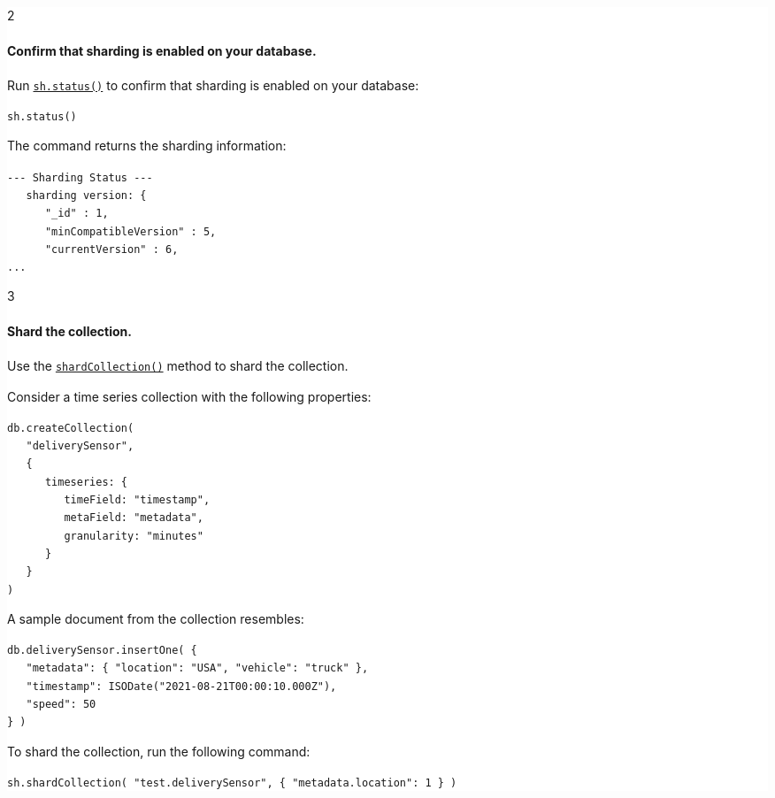 2

#### Confirm that sharding is enabled on your database.

Run [`sh.status()`](https://www.mongodb.com/docs/manual/reference/method/sh.status/#mongodb-method-sh.status) to confirm that sharding is enabled on your database:

```
sh.status()
```

The command returns the sharding information:

```
--- Sharding Status ---
   sharding version: {
      "_id" : 1,
      "minCompatibleVersion" : 5,
      "currentVersion" : 6,
...
```

3

#### Shard the collection.

Use the [`shardCollection()`](https://www.mongodb.com/docs/manual/reference/method/sh.shardCollection/#mongodb-method-sh.shardCollection) method to shard the collection.

Consider a time series collection with the following properties:

```
db.createCollection(
   "deliverySensor",
   {
      timeseries: {
         timeField: "timestamp",
         metaField: "metadata",
         granularity: "minutes"
      }
   }
)
```

A sample document from the collection resembles:

```
db.deliverySensor.insertOne( {
   "metadata": { "location": "USA", "vehicle": "truck" },
   "timestamp": ISODate("2021-08-21T00:00:10.000Z"),
   "speed": 50
} )
```

To shard the collection, run the following command:

```
sh.shardCollection( "test.deliverySensor", { "metadata.location": 1 } )
```
